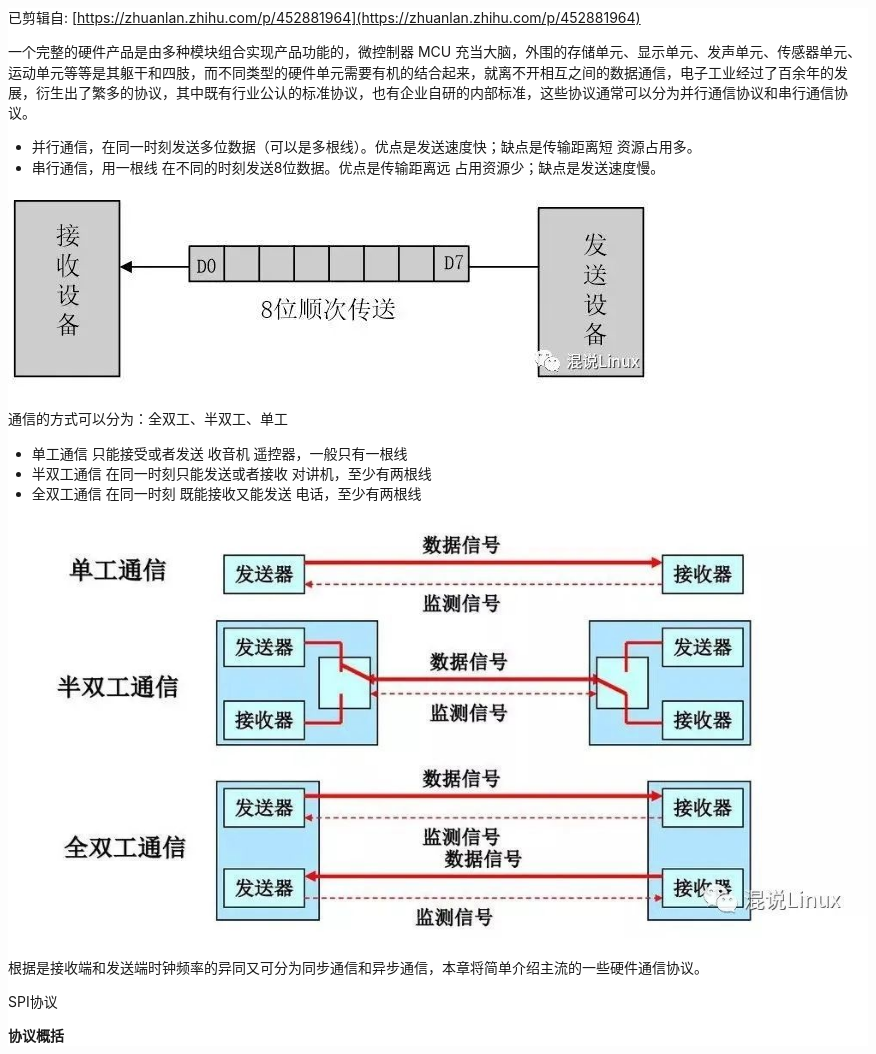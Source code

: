 已剪辑自: [https://zhuanlan.zhihu.com/p/452881964](https://zhuanlan.zhihu.com/p/452881964)

一个完整的硬件产品是由多种模块组合实现产品功能的，微控制器 MCU 充当大脑，外围的存储单元、显示单元、发声单元、传感器单元、运动单元等等是其躯干和四肢，而不同类型的硬件单元需要有机的结合起来，就离不开相互之间的数据通信，电子工业经过了百余年的发展，衍生出了繁多的协议，其中既有行业公认的标准协议，也有企业自研的内部标准，这些协议通常可以分为并行通信协议和串行通信协议。

- 并行通信，在同一时刻发送多位数据（可以是多根线）。优点是发送速度快；缺点是传输距离短 资源占用多。
- 串行通信，用一根线 在不同的时刻发送8位数据。优点是传输距离远 占用资源少；缺点是发送速度慢。

![](images/Pasted%20image%2020221202000902.png)

通信的方式可以分为：全双工、半双工、单工

- 单工通信 只能接受或者发送 收音机 遥控器，一般只有一根线
- 半双工通信 在同一时刻只能发送或者接收 对讲机，至少有两根线
- 全双工通信 在同一时刻 既能接收又能发送 电话，至少有两根线

![](images/Pasted%20image%2020221202000906.png)

根据是接收端和发送端时钟频率的异同又可分为同步通信和异步通信，本章将简单介绍主流的一些硬件通信协议。

SPI协议

**协议概括**
